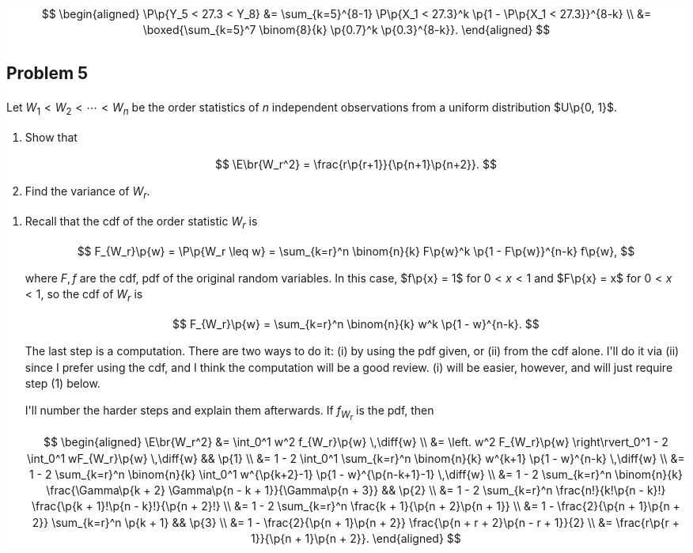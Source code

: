 $$
\begin{aligned}
  \P\p{Y_5 < 27.3 < Y_8}
    &= \sum_{k=5}^{8-1} \P\p{X_1 < 27.3}^k \p{1 - \P\p{X_1 < 27.3}}^{8-k} \\
    &= \boxed{\sum_{k=5}^7 \binom{8}{k} \p{0.7}^k \p{0.3}^{8-k}}.
\end{aligned}
$$

</solution>

## Problem 5

Let $W_1 < W_2 < \cdots < W_n$ be the order statistics of $n$ independent observations from a uniform distribution $U\p{0, 1}$.

1. Show that

    $$
    \E\br{W_r^2} = \frac{r\p{r+1}}{\p{n+1}\p{n+2}}.
    $$

2. Find the variance of $W_r$.

<solution>

1. Recall that the cdf of the order statistic $W_r$ is

    $$
    F_{W_r}\p{w} = \P\p{W_r \leq w} = \sum_{k=r}^n \binom{n}{k} F\p{w}^k \p{1 - F\p{w}}^{n-k} f\p{w},
    $$

    where $F, f$ are the cdf, pdf of the original random variables. In this case, $f\p{x} = 1$ for $0 < x < 1$ and $F\p{x} = x$ for $0 < x < 1$, so the cdf of $W_r$ is

    $$
    F_{W_r}\p{w} = \sum_{k=r}^n \binom{n}{k} w^k \p{1 - w}^{n-k}.
    $$

    The last step is a computation. There are two ways to do it: (i) by using the pdf given, or (ii) from the cdf alone. I'll do it via (ii) since I prefer using the cdf, and I think the computation will be a good review. (i) will be easier, however, and will just require step (1) below.

    I'll number the harder steps and explain them afterwards. If $f_{W_r}$ is the pdf, then

    $$
    \begin{aligned}
      \E\br{W_r^2}
        &= \int_0^1 w^2 f_{W_r}\p{w} \,\diff{w} \\
        &= \left. w^2 F_{W_r}\p{w} \right\rvert_0^1 - 2 \int_0^1 wF_{W_r}\p{w} \,\diff{w}
          && \p{1} \\
        &= 1 - 2 \int_0^1 \sum_{k=r}^n \binom{n}{k} w^{k+1} \p{1 - w}^{n-k} \,\diff{w} \\
        &= 1 - 2 \sum_{k=r}^n \binom{n}{k} \int_0^1 w^{\p{k+2}-1} \p{1 - w}^{\p{n-k+1}-1} \,\diff{w} \\
        &= 1 - 2 \sum_{k=r}^n \binom{n}{k} \frac{\Gamma\p{k + 2} \Gamma\p{n - k + 1}}{\Gamma\p{n + 3}}
          && \p{2} \\
        &= 1 - 2 \sum_{k=r}^n \frac{n!}{k!\p{n - k}!} \frac{\p{k + 1}!\p{n - k}!}{\p{n + 2}!} \\
        &= 1 - 2 \sum_{k=r}^n \frac{k + 1}{\p{n + 2}\p{n + 1}} \\
        &= 1 - \frac{2}{\p{n + 1}\p{n + 2}} \sum_{k=r}^n \p{k + 1}
          && \p{3} \\
        &= 1 - \frac{2}{\p{n + 1}\p{n + 2}} \frac{\p{n + r + 2}\p{n - r + 1}}{2} \\
        &= \frac{r\p{r + 1}}{\p{n + 1}\p{n + 2}}.
    \end{aligned}
    $$
